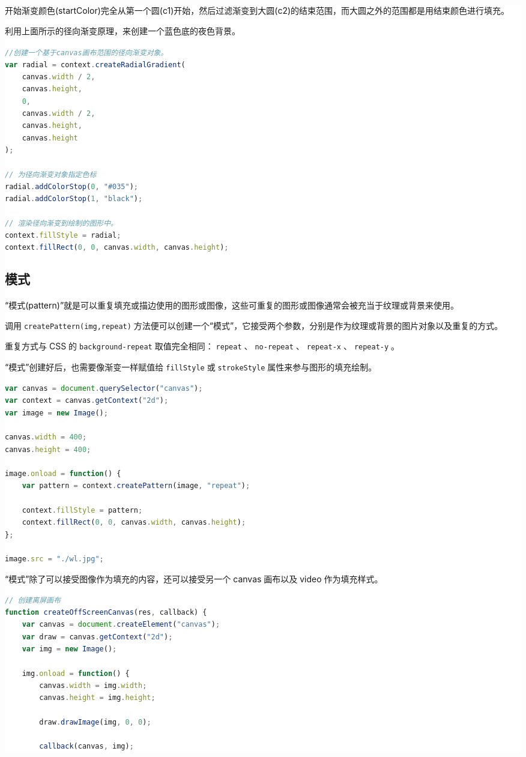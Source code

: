 开始渐变颜色(startColor)完全从第一个圆(c1)开始，然后过滤渐变到大圆(c2)的结束范围，而大圆之外的范围都是用结束颜色进行填充。

利用上面所示的径向渐变原理，来创建一个蓝色底的夜色背景。

``` js
//创建一个基于canvas画布范围的径向渐变对象。
var radial = context.createRadialGradient(
    canvas.width / 2,
    canvas.height,
    0,
    canvas.width / 2,
    canvas.height,
    canvas.height
);

// 为径向渐变对象指定色标
radial.addColorStop(0, "#035");
radial.addColorStop(1, "black");

// 渲染径向渐变到绘制的图形中。
context.fillStyle = radial;
context.fillRect(0, 0, canvas.width, canvas.height);
```

## 模式

“模式(pattern)”就是可以重复填充或描边使用的图形或图像，这些可重复的图形或图像通常会被充当于纹理或背景来使用。

调用 `createPattern(img,repeat)` 方法便可以创建一个“模式”，它接受两个参数，分别是作为纹理或背景的图片对象以及重复的方式。

重复方式与 CSS 的 `background-repeat` 取值完全相同： `repeat` 、 `no-repeat` 、 `repeat-x` 、 `repeat-y` 。

“模式”创建好后，也需要像渐变一样赋值给 `fillStyle` 或 `strokeStyle` 属性来参与图形的填充绘制。

``` js
var canvas = document.querySelector("canvas");
var context = canvas.getContext("2d");
var image = new Image();

canvas.width = 400;
canvas.height = 400;

image.onload = function() {
    var pattern = context.createPattern(image, "repeat");

    context.fillStyle = pattern;
    context.fillRect(0, 0, canvas.width, canvas.height);
};

image.src = "./wl.jpg";
```

“模式”除了可以接受图像作为填充的内容，还可以接受另一个 canvas 画布以及 video 作为填充样式。

``` js
// 创建离屏画布
function createOffScreenCanvas(res, callback) {
    var canvas = document.createElement("canvas");
    var draw = canvas.getContext("2d");
    var img = new Image();

    img.onload = function() {
        canvas.width = img.width;
        canvas.height = img.height;

        draw.drawImage(img, 0, 0);

        callback(canvas, img);
```